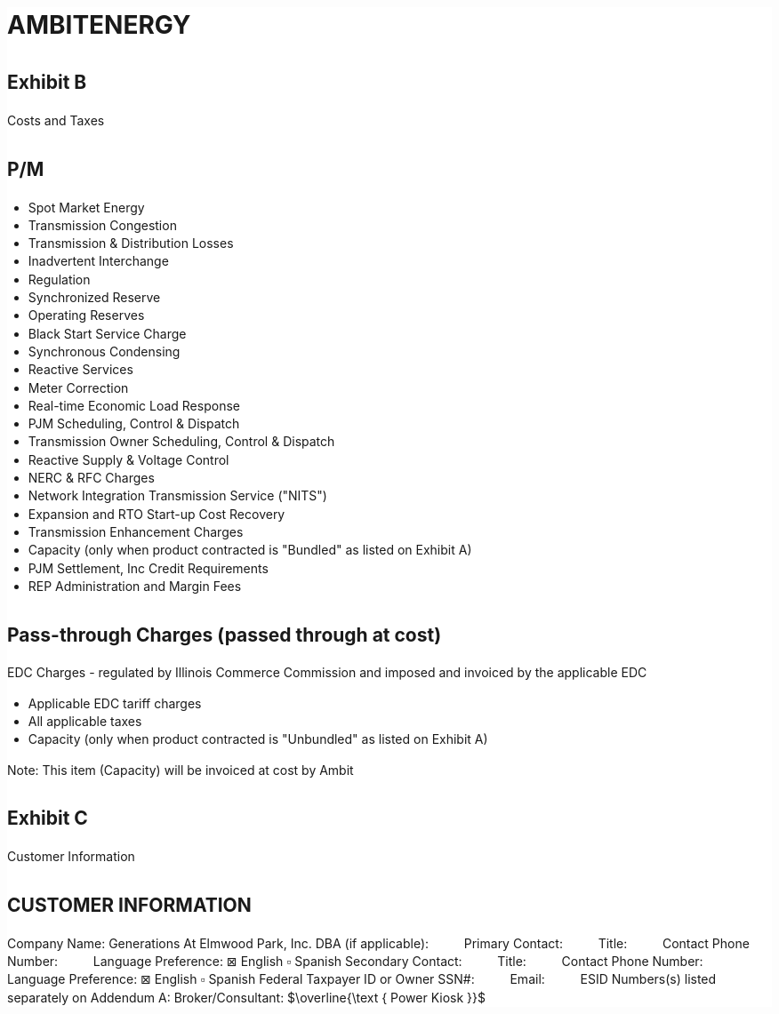 # AMBITENERGY 

## Exhibit B

Costs and Taxes

## P/M

- Spot Market Energy
- Transmission Congestion
- Transmission \& Distribution Losses
- Inadvertent Interchange
- Regulation
- Synchronized Reserve
- Operating Reserves
- Black Start Service Charge
- Synchronous Condensing
- Reactive Services
- Meter Correction
- Real-time Economic Load Response
- PJM Scheduling, Control \& Dispatch
- Transmission Owner Scheduling, Control \& Dispatch
- Reactive Supply \& Voltage Control
- NERC \& RFC Charges
- Network Integration Transmission Service ("NITS")
- Expansion and RTO Start-up Cost Recovery
- Transmission Enhancement Charges
- Capacity (only when product contracted is "Bundled" as listed on Exhibit A)
- PJM Settlement, Inc Credit Requirements
- REP Administration and Margin Fees


## Pass-through Charges (passed through at cost)

EDC Charges - regulated by Illinois Commerce Commission and imposed and invoiced by the applicable EDC

- Applicable EDC tariff charges
- All applicable taxes
- Capacity (only when product contracted is "Unbundled" as listed on Exhibit A)

Note: This item (Capacity) will be invoiced at cost by Ambit

## Exhibit C

Customer Information

## CUSTOMER INFORMATION

Company Name: Generations At Elmwood Park, Inc.
DBA (if applicable): $\qquad$
Primary Contact: $\qquad$ Title: $\qquad$
Contact Phone Number: $\qquad$ Language Preference: $\boxtimes$ English $\square$ Spanish
Secondary Contact: $\qquad$ Title: $\qquad$
Contact Phone Number: $\qquad$ Language Preference: $\boxtimes$ English $\square$ Spanish
Federal Taxpayer ID or Owner SSN\#: $\qquad$ Email: $\qquad$
ESID Numbers(s) listed separately on Addendum A: Broker/Consultant: $\overline{\text { Power Kiosk }}$
